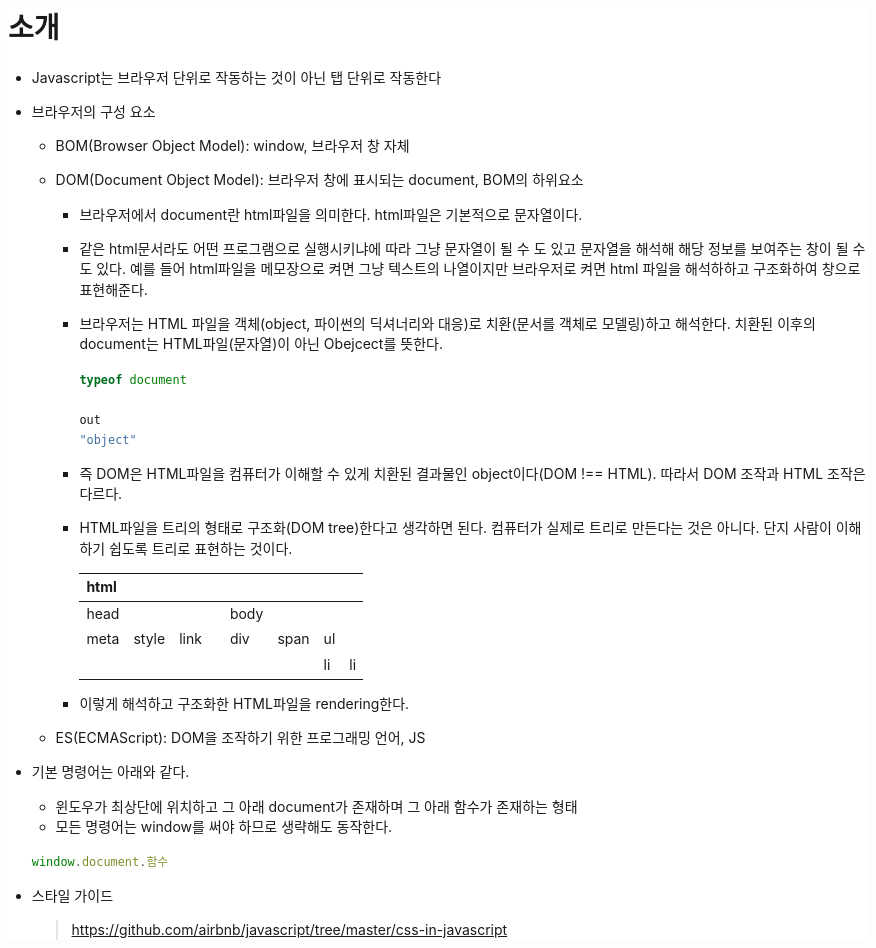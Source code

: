 



# 소개

- Javascript는 브라우저 단위로 작동하는 것이 아닌 탭 단위로 작동한다



- 브라우저의 구성 요소
  - BOM(Browser Object Model): window, 브라우저 창 자체

  - DOM(Document Object Model): 브라우저 창에 표시되는 document, BOM의 하위요소

    - 브라우저에서 document란 html파일을 의미한다. html파일은 기본적으로 문자열이다.

    - 같은 html문서라도 어떤 프로그램으로 실행시키냐에 따라 그냥 문자열이 될 수 도 있고 문자열을 해석해 해당 정보를 보여주는 창이 될 수도 있다. 예를 들어 html파일을 메모장으로 켜면 그냥 텍스트의 나열이지만 브라우저로 켜면 html 파일을 해석하하고 구조화하여 창으로 표현해준다.

    - 브라우저는 HTML 파일을 객체(object, 파이썬의 딕셔너리와 대응)로 치환(문서를 객체로 모델링)하고 해석한다.  치환된 이후의 document는 HTML파일(문자열)이 아닌 Obejcect를 뜻한다.

      ```javascript
      typeof document
      
      out
      "object"
      ```

    - 즉 DOM은 HTML파일을 컴퓨터가 이해할 수 있게 치환된 결과물인 object이다(DOM !== HTML). 따라서 DOM 조작과 HTML 조작은 다르다.

    - HTML파일을 트리의 형태로 구조화(DOM tree)한다고 생각하면 된다. 컴퓨터가 실제로 트리로 만든다는 것은 아니다. 단지 사람이 이해하기 쉽도록 트리로 표현하는 것이다.

      | html |       |      |      |      |      |      |      |
      | ---- | ----- | ---- | ---- | ---- | ---- | ---- | ---- |
      | head |       |      |      | body |      |      |      |
      | meta | style | link |      | div  | span | ul   |      |
      |      |       |      |      |      |      | li   | li   |

    - 이렇게 해석하고 구조화한 HTML파일을 rendering한다.

  - ES(ECMAScript): DOM을 조작하기 위한 프로그래밍 언어, JS



- 기본 명령어는 아래와 같다.
  - 윈도우가 최상단에 위치하고 그 아래 document가 존재하며 그 아래 함수가 존재하는 형태
  - 모든 명령어는 window를 써야 하므로 생략해도 동작한다. 
  
  ```javascript
  window.document.함수
  ```
  
  

- 스타일 가이드

  > https://github.com/airbnb/javascript/tree/master/css-in-javascript
